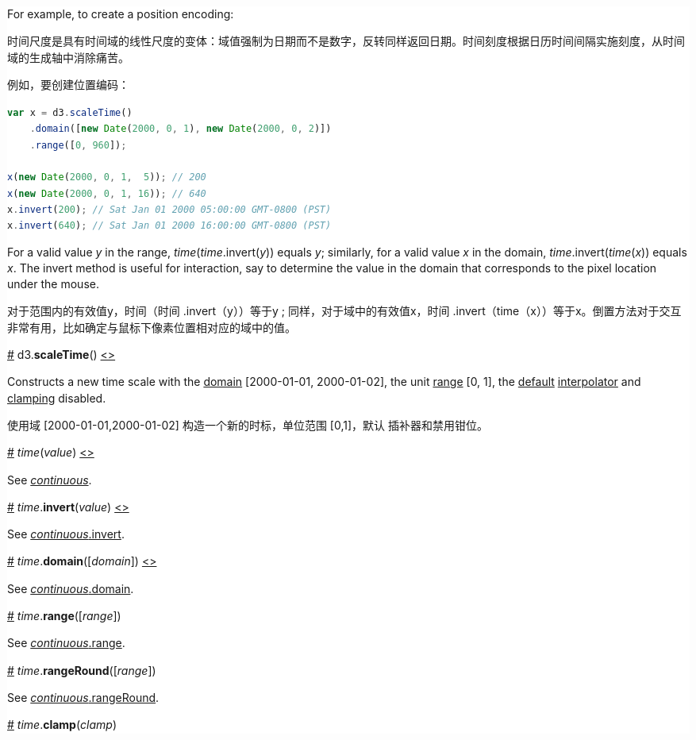 For example, to create a position encoding:

时间尺度是具有时间域的线性尺度的变体：域值强制为日期而不是数字，反转同样返回日期。时间刻度根据日历时间间隔实施刻度，从时间域的生成轴中消除痛苦。

例如，要创建位置编码：

```js
var x = d3.scaleTime()
    .domain([new Date(2000, 0, 1), new Date(2000, 0, 2)])
    .range([0, 960]);

x(new Date(2000, 0, 1,  5)); // 200
x(new Date(2000, 0, 1, 16)); // 640
x.invert(200); // Sat Jan 01 2000 05:00:00 GMT-0800 (PST)
x.invert(640); // Sat Jan 01 2000 16:00:00 GMT-0800 (PST)
```

For a valid value *y* in the range, <i>time</i>(<i>time</i>.invert(<i>y</i>)) equals *y*; similarly, for a valid value *x* in the domain, <i>time</i>.invert(<i>time</i>(<i>x</i>)) equals *x*. The invert method is useful for interaction, say to determine the value in the domain that corresponds to the pixel location under the mouse.

对于范围内的有效值y，时间（时间 .invert（y））等于y ; 同样，对于域中的有效值x，时间 .invert（time（x））等于x。倒置方法对于交互非常有用，比如确定与鼠标下像素位置相对应的域中的值。

<a name="scaleTime" href="#scaleTime">#</a> d3.<b>scaleTime</b>() [<>](https://github.com/d3/d3-scale/blob/master/src/time.js "Source")

Constructs a new time scale with the [domain](#time_domain) [2000-01-01, 2000-01-02], the unit [range](#time_range) [0, 1], the [default](https://github.com/d3/d3-interpolate#interpolate) [interpolator](#time_interpolate) and [clamping](#time_clamp) disabled.

使用域 [2000-01-01,2000-01-02] 构造一个新的时标，单位范围 [0,1]，默认 插补器和禁用钳位。

<a name="time" href="#_time">#</a> <i>time</i>(<i>value</i>) [<>](https://github.com/d3/d3-scale/blob/master/src/time.js#L133 "Source")

See [*continuous*](#_continuous).

<a name="time_invert" href="#time_invert">#</a> <i>time</i>.<b>invert</b>(<i>value</i>) [<>](https://github.com/d3/d3-scale/blob/master/src/time.js#L95 "Source")

See [*continuous*.invert](#continuous_invert).

<a name="time_domain" href="#time_domain">#</a> <i>time</i>.<b>domain</b>([<i>domain</i>]) [<>](https://github.com/d3/d3-scale/blob/master/src/time.js#L99 "Source")

See [*continuous*.domain](#continuous_domain).

<a name="time_range" href="#time_range">#</a> <i>time</i>.<b>range</b>([<i>range</i>])

See [*continuous*.range](#continuous_range).

<a name="time_rangeRound" href="#time_rangeRound">#</a> <i>time</i>.<b>rangeRound</b>([<i>range</i>])

See [*continuous*.rangeRound](#continuous_rangeRound).

<a name="time_clamp" href="#time_clamp">#</a> <i>time</i>.<b>clamp</b>(<i>clamp</i>)
